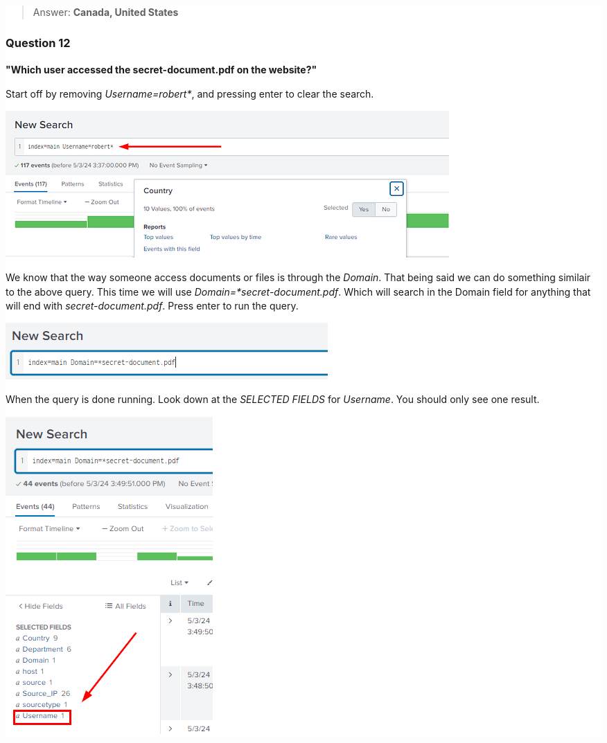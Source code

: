 > Answer: **Canada, United States**

### Question 12
<b>"Which user accessed the secret-document.pdf on the website?"</b>

Start off by removing _Username=robert*_, and pressing enter to clear the search.

![](img/46.png)

We know that the way someone access documents or files is through the _Domain_. That being said we can do something similair to the above query. This time we will use _Domain=*secret-document.pdf_. Which will search in the Domain field for anything that will end with _secret-document.pdf_. Press enter to run the query.

![](img/47.png)

When the query is done running. Look down at the _SELECTED FIELDS_ for _Username_. You should only see one result.

![](img/48.png)

